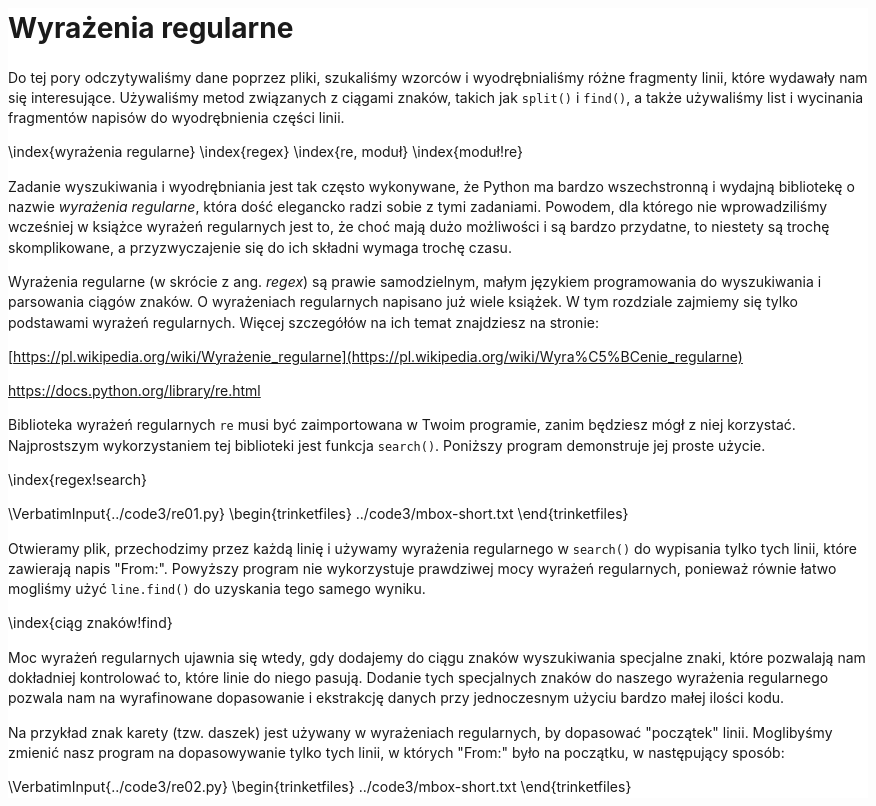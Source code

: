 
Wyrażenia regularne
===================

Do tej pory odczytywaliśmy dane poprzez pliki, szukaliśmy wzorców i wyodrębnialiśmy różne fragmenty linii, które wydawały nam się interesujące. Używaliśmy metod związanych z ciągami znaków, takich jak `split()` i `find()`, a także używaliśmy list i wycinania fragmentów napisów do wyodrębnienia części linii.

\index{wyrażenia regularne}
\index{regex}
\index{re, moduł}
\index{moduł!re}

Zadanie wyszukiwania i wyodrębniania jest tak często wykonywane, że Python ma bardzo wszechstronną i wydajną bibliotekę o nazwie *wyrażenia regularne*, która dość elegancko radzi sobie z tymi zadaniami. Powodem, dla którego nie wprowadziliśmy wcześniej w książce wyrażeń regularnych jest to, że choć mają dużo możliwości i są bardzo przydatne, to niestety są trochę skomplikowane, a przyzwyczajenie się do ich składni wymaga trochę czasu.

Wyrażenia regularne (w skrócie z ang. *regex*) są prawie samodzielnym, małym językiem programowania do wyszukiwania i parsowania ciągów znaków. O wyrażeniach regularnych napisano już wiele książek. W tym rozdziale zajmiemy się tylko podstawami wyrażeń regularnych. Więcej szczegółów na ich temat znajdziesz na stronie:

[https://pl.wikipedia.org/wiki/Wyrażenie_regularne](https://pl.wikipedia.org/wiki/Wyra%C5%BCenie_regularne)

<https://docs.python.org/library/re.html>

Biblioteka wyrażeń regularnych `re` musi być zaimportowana w Twoim programie, zanim będziesz mógł z niej korzystać. Najprostszym wykorzystaniem tej biblioteki jest funkcja `search()`. Poniższy program demonstruje jej proste użycie.

\index{regex!search}

\VerbatimInput{../code3/re01.py} 
\begin{trinketfiles}
../code3/mbox-short.txt
\end{trinketfiles}

Otwieramy plik, przechodzimy przez każdą linię i używamy wyrażenia regularnego w `search()` do wypisania tylko tych linii, które zawierają napis "From:". Powyższy program nie wykorzystuje prawdziwej mocy wyrażeń regularnych, ponieważ równie łatwo mogliśmy użyć `line.find()` do uzyskania tego samego wyniku.

\index{ciąg znaków!find}

Moc wyrażeń regularnych ujawnia się wtedy, gdy dodajemy do ciągu znaków wyszukiwania specjalne znaki, które pozwalają nam dokładniej kontrolować to, które linie do niego pasują. Dodanie tych specjalnych znaków do naszego wyrażenia regularnego pozwala nam na wyrafinowane dopasowanie i ekstrakcję danych przy jednoczesnym użyciu bardzo małej ilości kodu.

Na przykład znak karety (tzw. daszek) jest używany w wyrażeniach regularnych, by dopasować "początek" linii. Moglibyśmy zmienić nasz program na dopasowywanie tylko tych linii, w których "From:" było na początku, w następujący sposób:

\VerbatimInput{../code3/re02.py} 
\begin{trinketfiles}
../code3/mbox-short.txt
\end{trinketfiles}

